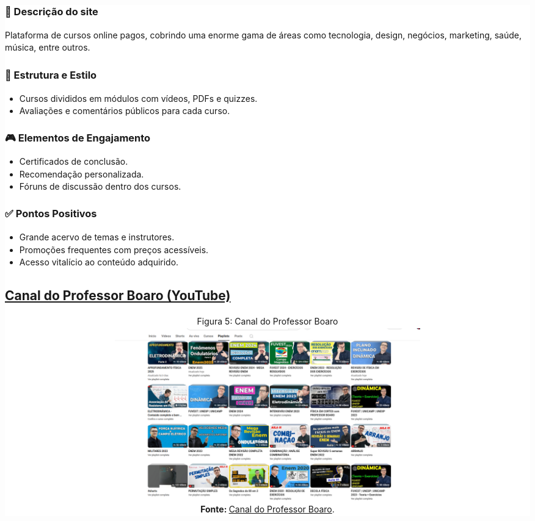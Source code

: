 ### 📝 Descrição do site
Plataforma de cursos online pagos, cobrindo uma enorme gama de áreas como tecnologia, design, negócios, marketing, saúde, música, entre outros.

### 🎯 Estrutura e Estilo
- Cursos divididos em módulos com vídeos, PDFs e quizzes.
- Avaliações e comentários públicos para cada curso.

### 🎮 Elementos de Engajamento
- Certificados de conclusão.
- Recomendação personalizada.
- Fóruns de discussão dentro dos cursos.

### ✅ Pontos Positivos
- Grande acervo de temas e instrutores.
- Promoções frequentes com preços acessíveis.
- Acesso vitalício ao conteúdo adquirido.

## [Canal do Professor Boaro (YouTube)](https://www.youtube.com/@professorboaro)

<div align="center">
    Figura 5: Canal do Professor Boaro
    <br>
    <img src="https://raw.githubusercontent.com/UnBArqDsw2025-1-Turma02/2025.1-T02-_G9_GalaxiaConectada_Entrega01/11d5c1f03aeb155940da6697495ae86c339e244f/docs/Base/Imagens/ImagensBenchmarking/Boaro.png" width="500">
    <br>
    <b> Fonte: </b> <a href="https://www.youtube.com/@professorboaro">Canal do Professor Boaro</a>.
    <br>
</div>

